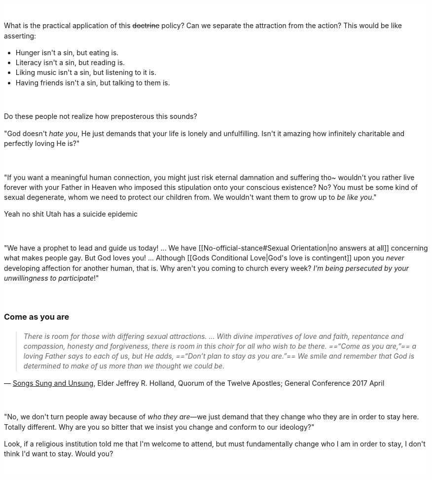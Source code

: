 &nbsp;

What is the practical application of this ~~doctrine~~ policy? Can we separate the attraction from the action? This would be like asserting:

- Hunger isn't a sin, but eating is.
- Literacy isn't a sin, but reading is.
- Liking music isn't a sin, but listening to it is.
- Having friends isn't a sin, but talking to them is.

&nbsp;

Do these people not realize how preposterous this sounds?

"God doesn't *hate you*, He just demands that your life is lonely and unfulfilling. Isn't it amazing how infinitely charitable and perfectly loving He is?"

&nbsp;

"If you want a meaningful human connection, you might just risk eternal damnation and suffering tho~ wouldn't you rather live forever with your Father in Heaven who imposed this stipulation onto your conscious existence? No? You must be some kind of sexual degenerate, whom we need to protect our children from. We wouldn't want them to grow up to *be like you*."

Yeah no shit Utah has a suicide epidemic

&nbsp;

"We have a prophet to lead and guide us today! ... We have [[No-official-stance#Sexual Orientation|no answers at all]] concerning what makes people gay. But God loves you! ... Although [[Gods Conditional Love|God's love is contingent]] upon you *never* developing affection for another human, that is. Why aren't you coming to church every week? *I'm being persecuted by your unwillingness to participate*!"

&nbsp;

### Come as you are
> *There is room for those with differing sexual attractions. ... With divine imperatives of love and faith, repentance and compassion, honesty and forgiveness, there is room in this choir for all who wish to be there. ==“Come as you are,”== a loving Father says to each of us, but He adds, ==“Don’t plan to stay as you are.”== We smile and remember that God is determined to make of us more than we thought we could be.*

&mdash; [Songs Sung and Unsung](https://www.churchofjesuschrist.org/study/general-conference/2017/04/songs-sung-and-unsung?id=p16&lang=eng#p16), Elder Jeffrey R. Holland, Quorum of the Twelve Apostles; General Conference 2017 April

&nbsp;

"No, we don't turn people away because of *who they are*&mdash;we just demand that they change who they are in order to stay here. Totally different. Why are you so bitter that we insist you change and conform to our ideology?"

Look, if a religious institution told me that I'm welcome to attend, but must fundamentally change who I am in order to stay, I don't think I'd want to stay. Would you?

&nbsp;
